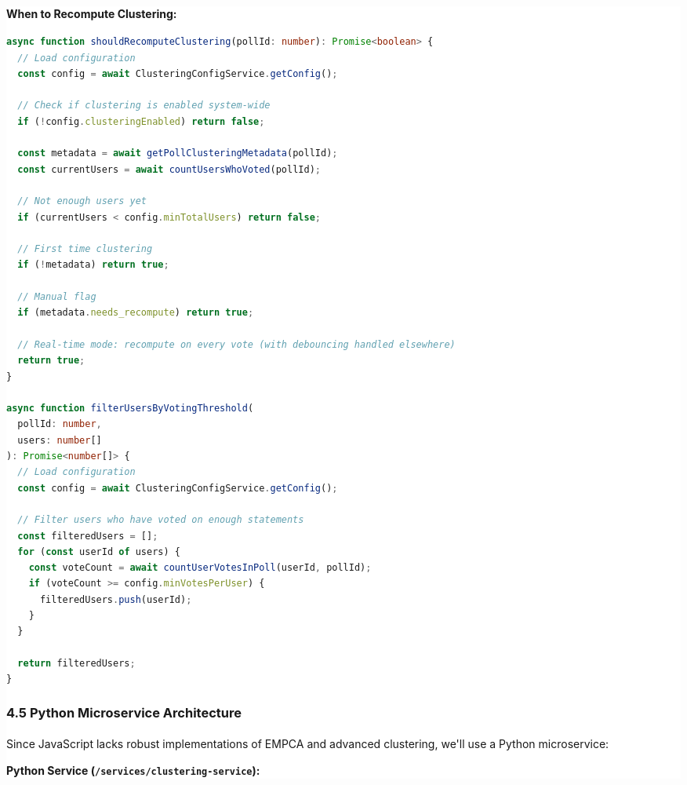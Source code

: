 **When to Recompute Clustering:**

```typescript
async function shouldRecomputeClustering(pollId: number): Promise<boolean> {
  // Load configuration
  const config = await ClusteringConfigService.getConfig();

  // Check if clustering is enabled system-wide
  if (!config.clusteringEnabled) return false;

  const metadata = await getPollClusteringMetadata(pollId);
  const currentUsers = await countUsersWhoVoted(pollId);

  // Not enough users yet
  if (currentUsers < config.minTotalUsers) return false;

  // First time clustering
  if (!metadata) return true;

  // Manual flag
  if (metadata.needs_recompute) return true;

  // Real-time mode: recompute on every vote (with debouncing handled elsewhere)
  return true;
}

async function filterUsersByVotingThreshold(
  pollId: number,
  users: number[]
): Promise<number[]> {
  // Load configuration
  const config = await ClusteringConfigService.getConfig();

  // Filter users who have voted on enough statements
  const filteredUsers = [];
  for (const userId of users) {
    const voteCount = await countUserVotesInPoll(userId, pollId);
    if (voteCount >= config.minVotesPerUser) {
      filteredUsers.push(userId);
    }
  }

  return filteredUsers;
}
```

### 4.5 Python Microservice Architecture

Since JavaScript lacks robust implementations of EMPCA and advanced clustering, we'll use a Python microservice:

**Python Service (`/services/clustering-service`):**
